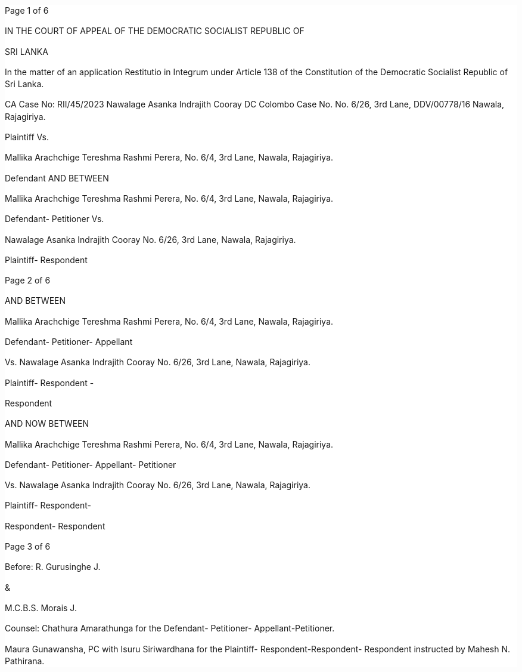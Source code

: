 Page 1 of 6

IN THE COURT OF APPEAL OF THE DEMOCRATIC SOCIALIST REPUBLIC OF

SRI LANKA

In the matter of an application Restitutio in Integrum under Article 138 of the Constitution of the Democratic Socialist Republic of Sri Lanka.

CA Case No: RII/45/2023 Nawalage Asanka Indrajith Cooray DC Colombo Case No. No. 6/26, 3rd Lane, DDV/00778/16 Nawala, Rajagiriya.

Plaintiff Vs.

Mallika Arachchige Tereshma Rashmi Perera, No. 6/4, 3rd Lane, Nawala, Rajagiriya.

Defendant AND BETWEEN

Mallika Arachchige Tereshma Rashmi Perera, No. 6/4, 3rd Lane, Nawala, Rajagiriya.

Defendant- Petitioner Vs.

Nawalage Asanka Indrajith Cooray No. 6/26, 3rd Lane, Nawala, Rajagiriya.

Plaintiff- Respondent

Page 2 of 6

AND BETWEEN

Mallika Arachchige Tereshma Rashmi Perera, No. 6/4, 3rd Lane, Nawala, Rajagiriya.

Defendant- Petitioner- Appellant

Vs. Nawalage Asanka Indrajith Cooray No. 6/26, 3rd Lane, Nawala, Rajagiriya.

Plaintiff- Respondent -

Respondent

AND NOW BETWEEN

Mallika Arachchige Tereshma Rashmi Perera, No. 6/4, 3rd Lane, Nawala, Rajagiriya.

Defendant- Petitioner- Appellant- Petitioner

Vs. Nawalage Asanka Indrajith Cooray No. 6/26, 3rd Lane, Nawala, Rajagiriya.

Plaintiff- Respondent-

Respondent- Respondent

Page 3 of 6

Before: R. Gurusinghe J.

&

M.C.B.S. Morais J.

Counsel: Chathura Amarathunga for the Defendant- Petitioner- Appellant-Petitioner.

Maura Gunawansha, PC with Isuru Siriwardhana for the Plaintiff- Respondent-Respondent- Respondent instructed by Mahesh N. Pathirana.
